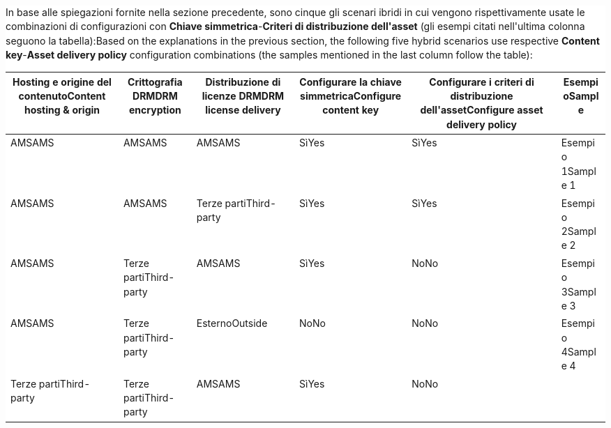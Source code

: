 <span data-ttu-id="8157f-160">In base alle spiegazioni fornite nella sezione precedente, sono cinque gli scenari ibridi in cui vengono rispettivamente usate le combinazioni di configurazioni con **Chiave simmetrica**-**Criteri di distribuzione dell'asset** (gli esempi citati nell'ultima colonna seguono la tabella):</span><span class="sxs-lookup"><span data-stu-id="8157f-160">Based on the explanations in the previous section, the following five hybrid scenarios use respective **Content key**-**Asset delivery policy** configuration combinations (the samples mentioned in the last column follow the table):</span></span>

|<span data-ttu-id="8157f-161">**Hosting e origine del contenuto**</span><span class="sxs-lookup"><span data-stu-id="8157f-161">**Content hosting & origin**</span></span>|<span data-ttu-id="8157f-162">**Crittografia DRM**</span><span class="sxs-lookup"><span data-stu-id="8157f-162">**DRM encryption**</span></span>|<span data-ttu-id="8157f-163">**Distribuzione di licenze DRM**</span><span class="sxs-lookup"><span data-stu-id="8157f-163">**DRM license delivery**</span></span>|<span data-ttu-id="8157f-164">**Configurare la chiave simmetrica**</span><span class="sxs-lookup"><span data-stu-id="8157f-164">**Configure content key**</span></span>|<span data-ttu-id="8157f-165">**Configurare i criteri di distribuzione dell'asset**</span><span class="sxs-lookup"><span data-stu-id="8157f-165">**Configure asset delivery policy**</span></span>|<span data-ttu-id="8157f-166">**Esempio**</span><span class="sxs-lookup"><span data-stu-id="8157f-166">**Sample**</span></span>|
|---|---|---|---|---|---|
|<span data-ttu-id="8157f-167">AMS</span><span class="sxs-lookup"><span data-stu-id="8157f-167">AMS</span></span>|<span data-ttu-id="8157f-168">AMS</span><span class="sxs-lookup"><span data-stu-id="8157f-168">AMS</span></span>|<span data-ttu-id="8157f-169">AMS</span><span class="sxs-lookup"><span data-stu-id="8157f-169">AMS</span></span>|<span data-ttu-id="8157f-170">Sì</span><span class="sxs-lookup"><span data-stu-id="8157f-170">Yes</span></span>|<span data-ttu-id="8157f-171">Sì</span><span class="sxs-lookup"><span data-stu-id="8157f-171">Yes</span></span>|<span data-ttu-id="8157f-172">Esempio 1</span><span class="sxs-lookup"><span data-stu-id="8157f-172">Sample 1</span></span>|
|<span data-ttu-id="8157f-173">AMS</span><span class="sxs-lookup"><span data-stu-id="8157f-173">AMS</span></span>|<span data-ttu-id="8157f-174">AMS</span><span class="sxs-lookup"><span data-stu-id="8157f-174">AMS</span></span>|<span data-ttu-id="8157f-175">Terze parti</span><span class="sxs-lookup"><span data-stu-id="8157f-175">Third-party</span></span>|<span data-ttu-id="8157f-176">Sì</span><span class="sxs-lookup"><span data-stu-id="8157f-176">Yes</span></span>|<span data-ttu-id="8157f-177">Sì</span><span class="sxs-lookup"><span data-stu-id="8157f-177">Yes</span></span>|<span data-ttu-id="8157f-178">Esempio 2</span><span class="sxs-lookup"><span data-stu-id="8157f-178">Sample 2</span></span>|
|<span data-ttu-id="8157f-179">AMS</span><span class="sxs-lookup"><span data-stu-id="8157f-179">AMS</span></span>|<span data-ttu-id="8157f-180">Terze parti</span><span class="sxs-lookup"><span data-stu-id="8157f-180">Third-party</span></span>|<span data-ttu-id="8157f-181">AMS</span><span class="sxs-lookup"><span data-stu-id="8157f-181">AMS</span></span>|<span data-ttu-id="8157f-182">Sì</span><span class="sxs-lookup"><span data-stu-id="8157f-182">Yes</span></span>|<span data-ttu-id="8157f-183">No</span><span class="sxs-lookup"><span data-stu-id="8157f-183">No</span></span>|<span data-ttu-id="8157f-184">Esempio 3</span><span class="sxs-lookup"><span data-stu-id="8157f-184">Sample 3</span></span>|
|<span data-ttu-id="8157f-185">AMS</span><span class="sxs-lookup"><span data-stu-id="8157f-185">AMS</span></span>|<span data-ttu-id="8157f-186">Terze parti</span><span class="sxs-lookup"><span data-stu-id="8157f-186">Third-party</span></span>|<span data-ttu-id="8157f-187">Esterno</span><span class="sxs-lookup"><span data-stu-id="8157f-187">Outside</span></span>|<span data-ttu-id="8157f-188">No</span><span class="sxs-lookup"><span data-stu-id="8157f-188">No</span></span>|<span data-ttu-id="8157f-189">No</span><span class="sxs-lookup"><span data-stu-id="8157f-189">No</span></span>|<span data-ttu-id="8157f-190">Esempio 4</span><span class="sxs-lookup"><span data-stu-id="8157f-190">Sample 4</span></span>|
|<span data-ttu-id="8157f-191">Terze parti</span><span class="sxs-lookup"><span data-stu-id="8157f-191">Third-party</span></span>|<span data-ttu-id="8157f-192">Terze parti</span><span class="sxs-lookup"><span data-stu-id="8157f-192">Third-party</span></span>|<span data-ttu-id="8157f-193">AMS</span><span class="sxs-lookup"><span data-stu-id="8157f-193">AMS</span></span>|<span data-ttu-id="8157f-194">Sì</span><span class="sxs-lookup"><span data-stu-id="8157f-194">Yes</span></span>|<span data-ttu-id="8157f-195">No</span><span class="sxs-lookup"><span data-stu-id="8157f-195">No</span></span>|    
